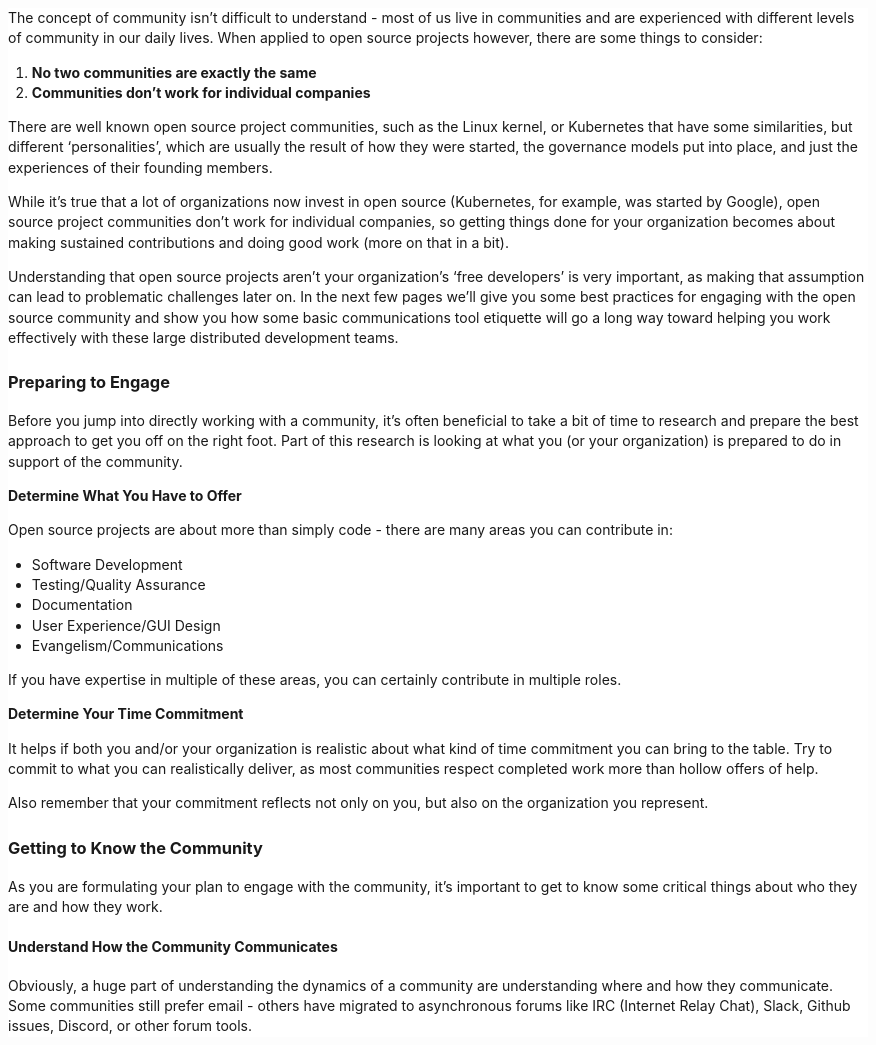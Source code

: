 The concept of community isn’t difficult to understand - most of us live in communities and are experienced with different levels of community in our daily lives.  When applied to open source projects however, there are some things to consider:

1. **No two communities are exactly the same**
2. **Communities don’t work for individual companies**

There are well known open source project communities, such as the Linux kernel, or Kubernetes that have some similarities, but different ‘personalities’, which are usually the result of how they were started, the governance models put into place, and just the experiences of their founding members.

While it’s true that a lot of organizations now invest in open source (Kubernetes, for example, was started by Google), open source project communities don’t work for individual companies, so getting things done for your organization becomes about making sustained contributions and doing good work (more on that in a bit).

Understanding that open source projects aren’t your organization’s ‘free developers’ is very important, as making that assumption can lead to problematic challenges later on. In the next few pages we’ll give you some best practices for engaging with the open source community and show you how some basic communications tool etiquette will go a long way toward helping you work effectively with these large distributed development teams.

### Preparing to Engage

Before you jump into directly working with a community, it’s often beneficial to take a bit of time to research and prepare the best approach to get you off on the right foot.  Part of this research is looking at what you (or your organization) is prepared to do in support of the community.

**Determine What You Have to Offer**

Open source projects are about more than simply code - there are many areas you can contribute in:

*   Software Development
*   Testing/Quality Assurance
*   Documentation
*   User Experience/GUI Design
*   Evangelism/Communications

If you have expertise in multiple of these areas, you can certainly contribute in multiple roles.

**Determine Your Time Commitment**

It helps if both you and/or your organization is realistic about what kind of time commitment you can bring to the table.  Try to commit to what you can realistically deliver, as most communities respect completed work more than hollow offers of help.

Also remember that your commitment reflects not only on you, but also on the organization you represent.

### Getting to Know the Community

As you are formulating your plan to engage with the community, it’s important to get to know some critical things about who they are and how they work.

#### Understand How the Community Communicates

Obviously, a huge part of understanding the dynamics of a community are understanding where and how they communicate.  Some communities still prefer email - others have migrated to asynchronous forums like IRC (Internet Relay Chat), Slack, Github issues, Discord, or other forum tools.  
